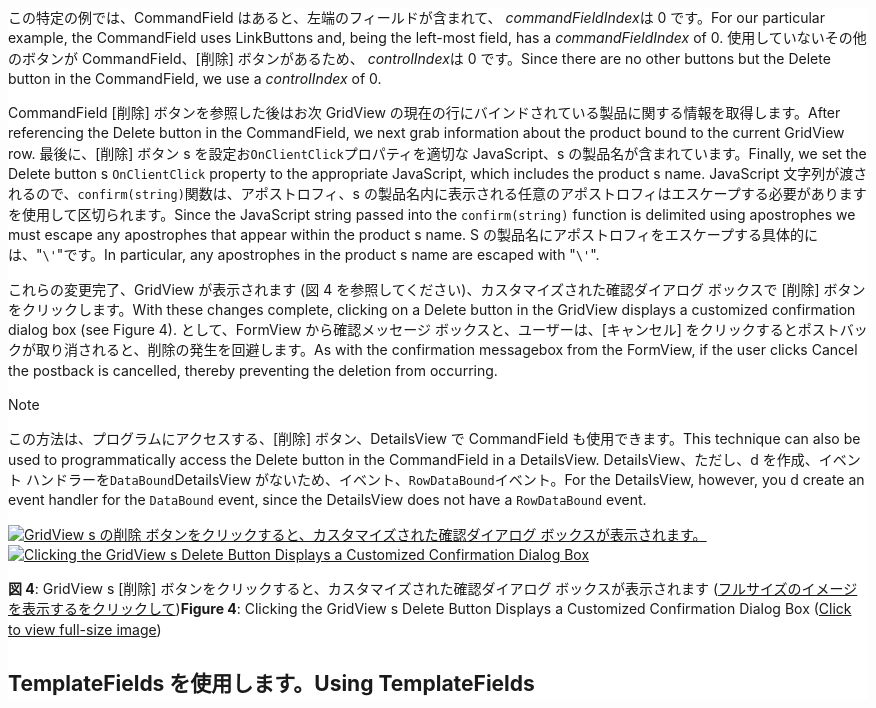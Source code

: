 <span data-ttu-id="82c7f-184">この特定の例では、CommandField はあると、左端のフィールドが含まれて、 *commandFieldIndex*は 0 です。</span><span class="sxs-lookup"><span data-stu-id="82c7f-184">For our particular example, the CommandField uses LinkButtons and, being the left-most field, has a *commandFieldIndex* of 0.</span></span> <span data-ttu-id="82c7f-185">使用していないその他のボタンが CommandField、[削除] ボタンがあるため、 *controlIndex*は 0 です。</span><span class="sxs-lookup"><span data-stu-id="82c7f-185">Since there are no other buttons but the Delete button in the CommandField, we use a *controlIndex* of 0.</span></span>

<span data-ttu-id="82c7f-186">CommandField [削除] ボタンを参照した後はお次 GridView の現在の行にバインドされている製品に関する情報を取得します。</span><span class="sxs-lookup"><span data-stu-id="82c7f-186">After referencing the Delete button in the CommandField, we next grab information about the product bound to the current GridView row.</span></span> <span data-ttu-id="82c7f-187">最後に、[削除] ボタン s を設定お`OnClientClick`プロパティを適切な JavaScript、s の製品名が含まれています。</span><span class="sxs-lookup"><span data-stu-id="82c7f-187">Finally, we set the Delete button s `OnClientClick` property to the appropriate JavaScript, which includes the product s name.</span></span> <span data-ttu-id="82c7f-188">JavaScript 文字列が渡されるので、`confirm(string)`関数は、アポストロフィ、s の製品名内に表示される任意のアポストロフィはエスケープする必要がありますを使用して区切られます。</span><span class="sxs-lookup"><span data-stu-id="82c7f-188">Since the JavaScript string passed into the `confirm(string)` function is delimited using apostrophes we must escape any apostrophes that appear within the product s name.</span></span> <span data-ttu-id="82c7f-189">S の製品名にアポストロフィをエスケープする具体的には、"`\'`"です。</span><span class="sxs-lookup"><span data-stu-id="82c7f-189">In particular, any apostrophes in the product s name are escaped with "`\'`".</span></span>

<span data-ttu-id="82c7f-190">これらの変更完了、GridView が表示されます (図 4 を参照してください)、カスタマイズされた確認ダイアログ ボックスで [削除] ボタンをクリックします。</span><span class="sxs-lookup"><span data-stu-id="82c7f-190">With these changes complete, clicking on a Delete button in the GridView displays a customized confirmation dialog box (see Figure 4).</span></span> <span data-ttu-id="82c7f-191">として、FormView から確認メッセージ ボックスと、ユーザーは、[キャンセル] をクリックするとポストバックが取り消されると、削除の発生を回避します。</span><span class="sxs-lookup"><span data-stu-id="82c7f-191">As with the confirmation messagebox from the FormView, if the user clicks Cancel the postback is cancelled, thereby preventing the deletion from occurring.</span></span>

> [!NOTE]
> <span data-ttu-id="82c7f-192">この方法は、プログラムにアクセスする、[削除] ボタン、DetailsView で CommandField も使用できます。</span><span class="sxs-lookup"><span data-stu-id="82c7f-192">This technique can also be used to programmatically access the Delete button in the CommandField in a DetailsView.</span></span> <span data-ttu-id="82c7f-193">DetailsView、ただし、d を作成、イベント ハンドラーを`DataBound`DetailsView がないため、イベント、`RowDataBound`イベント。</span><span class="sxs-lookup"><span data-stu-id="82c7f-193">For the DetailsView, however, you d create an event handler for the `DataBound` event, since the DetailsView does not have a `RowDataBound` event.</span></span>


<span data-ttu-id="82c7f-194">[![GridView s の削除 ボタンをクリックすると、カスタマイズされた確認ダイアログ ボックスが表示されます。](adding-client-side-confirmation-when-deleting-cs/_static/image9.png)](adding-client-side-confirmation-when-deleting-cs/_static/image8.png)</span><span class="sxs-lookup"><span data-stu-id="82c7f-194">[![Clicking the GridView s Delete Button Displays a Customized Confirmation Dialog Box](adding-client-side-confirmation-when-deleting-cs/_static/image9.png)](adding-client-side-confirmation-when-deleting-cs/_static/image8.png)</span></span>

<span data-ttu-id="82c7f-195">**図 4**: GridView s [削除] ボタンをクリックすると、カスタマイズされた確認ダイアログ ボックスが表示されます ([フルサイズのイメージを表示するをクリックして](adding-client-side-confirmation-when-deleting-cs/_static/image10.png))</span><span class="sxs-lookup"><span data-stu-id="82c7f-195">**Figure 4**: Clicking the GridView s Delete Button Displays a Customized Confirmation Dialog Box ([Click to view full-size image](adding-client-side-confirmation-when-deleting-cs/_static/image10.png))</span></span>


## <a name="using-templatefields"></a><span data-ttu-id="82c7f-196">TemplateFields を使用します。</span><span class="sxs-lookup"><span data-stu-id="82c7f-196">Using TemplateFields</span></span>
